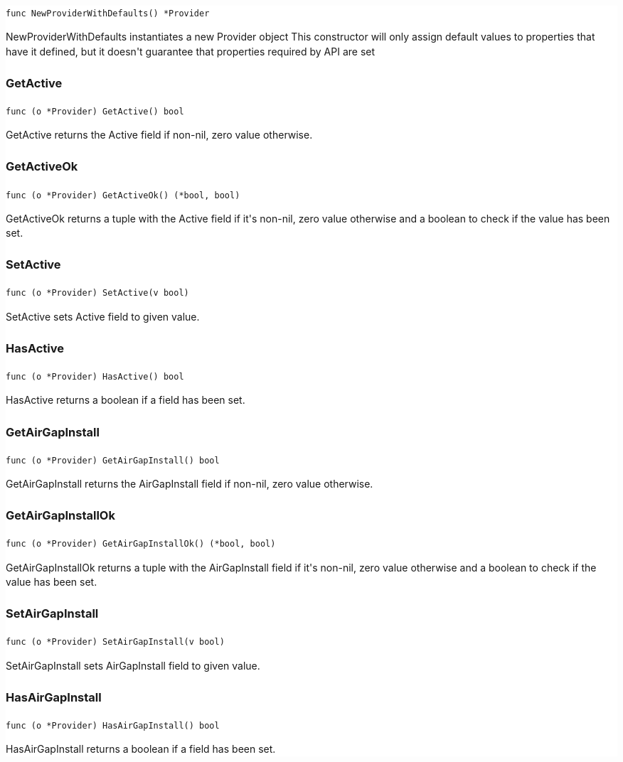 `func NewProviderWithDefaults() *Provider`

NewProviderWithDefaults instantiates a new Provider object
This constructor will only assign default values to properties that have it defined,
but it doesn't guarantee that properties required by API are set

### GetActive

`func (o *Provider) GetActive() bool`

GetActive returns the Active field if non-nil, zero value otherwise.

### GetActiveOk

`func (o *Provider) GetActiveOk() (*bool, bool)`

GetActiveOk returns a tuple with the Active field if it's non-nil, zero value otherwise
and a boolean to check if the value has been set.

### SetActive

`func (o *Provider) SetActive(v bool)`

SetActive sets Active field to given value.

### HasActive

`func (o *Provider) HasActive() bool`

HasActive returns a boolean if a field has been set.

### GetAirGapInstall

`func (o *Provider) GetAirGapInstall() bool`

GetAirGapInstall returns the AirGapInstall field if non-nil, zero value otherwise.

### GetAirGapInstallOk

`func (o *Provider) GetAirGapInstallOk() (*bool, bool)`

GetAirGapInstallOk returns a tuple with the AirGapInstall field if it's non-nil, zero value otherwise
and a boolean to check if the value has been set.

### SetAirGapInstall

`func (o *Provider) SetAirGapInstall(v bool)`

SetAirGapInstall sets AirGapInstall field to given value.

### HasAirGapInstall

`func (o *Provider) HasAirGapInstall() bool`

HasAirGapInstall returns a boolean if a field has been set.
